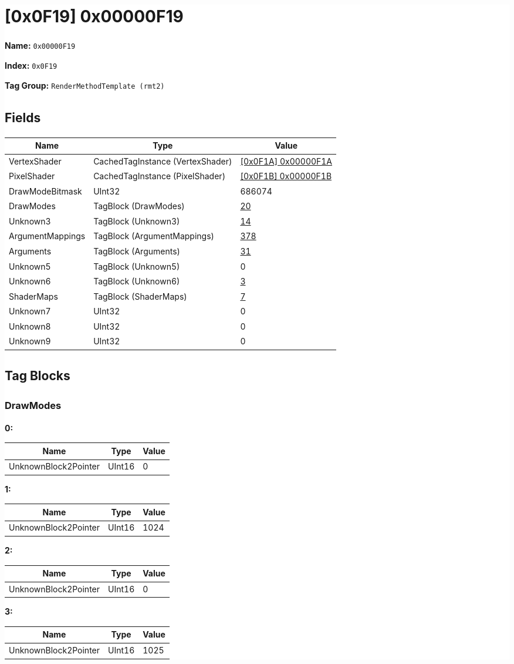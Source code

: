 # [0x0F19] 0x00000F19

**Name:** ```0x00000F19```

**Index:** ```0x0F19```

**Tag Group:** ```RenderMethodTemplate (rmt2)```

## Fields

Name	| Type	| Value
---	|---	|---	|
VertexShader	|CachedTagInstance (VertexShader)	|[[0x0F1A] 0x00000F1A](../VertexShader/0F1A.md)
PixelShader	|CachedTagInstance (PixelShader)	|[[0x0F1B] 0x00000F1B](../PixelShader/0F1B.md)
DrawModeBitmask	|UInt32	|686074
DrawModes	|TagBlock (DrawModes)	|[20](#drawmodes)
Unknown3	|TagBlock (Unknown3)	|[14](#unknown3)
ArgumentMappings	|TagBlock (ArgumentMappings)	|[378](#argumentmappings)
Arguments	|TagBlock (Arguments)	|[31](#arguments)
Unknown5	|TagBlock (Unknown5)	|0
Unknown6	|TagBlock (Unknown6)	|[3](#unknown6)
ShaderMaps	|TagBlock (ShaderMaps)	|[7](#shadermaps)
Unknown7	|UInt32	|0
Unknown8	|UInt32	|0
Unknown9	|UInt32	|0


## Tag Blocks

### DrawModes

**0:**

Name	| Type	| Value
---	|---	|---	|
UnknownBlock2Pointer	|UInt16	|0


**1:**

Name	| Type	| Value
---	|---	|---	|
UnknownBlock2Pointer	|UInt16	|1024


**2:**

Name	| Type	| Value
---	|---	|---	|
UnknownBlock2Pointer	|UInt16	|0


**3:**

Name	| Type	| Value
---	|---	|---	|
UnknownBlock2Pointer	|UInt16	|1025

